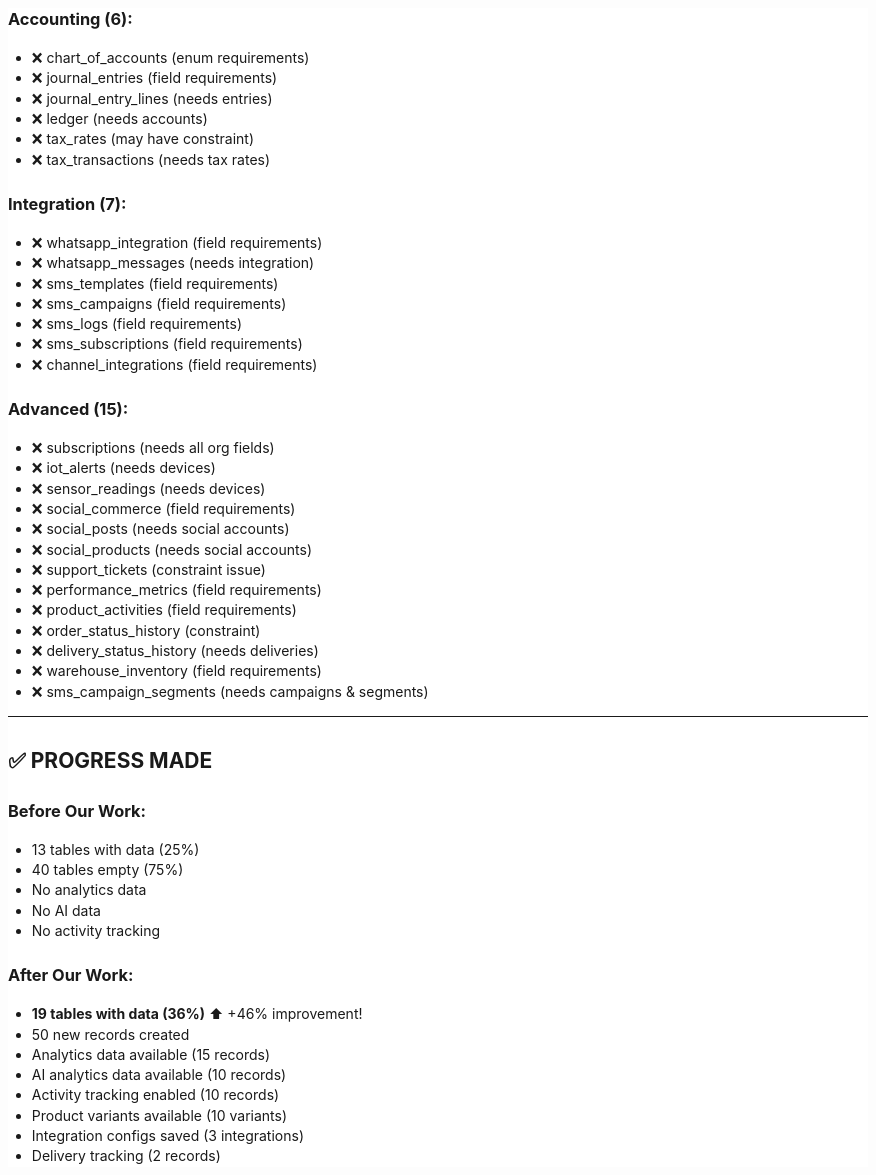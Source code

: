 ### **Accounting (6):**
- ❌ chart_of_accounts (enum requirements)
- ❌ journal_entries (field requirements)
- ❌ journal_entry_lines (needs entries)
- ❌ ledger (needs accounts)
- ❌ tax_rates (may have constraint)
- ❌ tax_transactions (needs tax rates)

### **Integration (7):**
- ❌ whatsapp_integration (field requirements)
- ❌ whatsapp_messages (needs integration)
- ❌ sms_templates (field requirements)
- ❌ sms_campaigns (field requirements)
- ❌ sms_logs (field requirements)
- ❌ sms_subscriptions (field requirements)
- ❌ channel_integrations (field requirements)

### **Advanced (15):**
- ❌ subscriptions (needs all org fields)
- ❌ iot_alerts (needs devices)
- ❌ sensor_readings (needs devices)
- ❌ social_commerce (field requirements)
- ❌ social_posts (needs social accounts)
- ❌ social_products (needs social accounts)
- ❌ support_tickets (constraint issue)
- ❌ performance_metrics (field requirements)
- ❌ product_activities (field requirements)
- ❌ order_status_history (constraint)
- ❌ delivery_status_history (needs deliveries)
- ❌ warehouse_inventory (field requirements)
- ❌ sms_campaign_segments (needs campaigns & segments)

---

## ✅ PROGRESS MADE

### **Before Our Work:**
- 13 tables with data (25%)
- 40 tables empty (75%)
- No analytics data
- No AI data
- No activity tracking

### **After Our Work:**
- **19 tables with data (36%)** ⬆️ +46% improvement!
- 50 new records created
- Analytics data available (15 records)
- AI analytics data available (10 records)
- Activity tracking enabled (10 records)
- Product variants available (10 variants)
- Integration configs saved (3 integrations)
- Delivery tracking (2 records)
